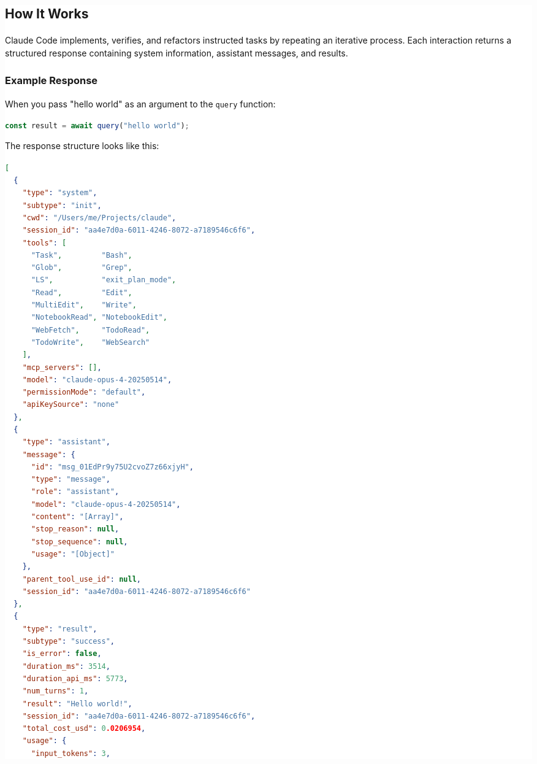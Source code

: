 ## How It Works

Claude Code implements, verifies, and refactors instructed tasks by repeating an iterative process. Each interaction returns a structured response containing system information, assistant messages, and results.

### Example Response

When you pass "hello world" as an argument to the `query` function:

```typescript
const result = await query("hello world");
```

The response structure looks like this:

```json
[
  {
    "type": "system",
    "subtype": "init",
    "cwd": "/Users/me/Projects/claude",
    "session_id": "aa4e7d0a-6011-4246-8072-a7189546c6f6",
    "tools": [
      "Task",         "Bash",
      "Glob",         "Grep",
      "LS",           "exit_plan_mode",
      "Read",         "Edit",
      "MultiEdit",    "Write",
      "NotebookRead", "NotebookEdit",
      "WebFetch",     "TodoRead",
      "TodoWrite",    "WebSearch"
    ],
    "mcp_servers": [],
    "model": "claude-opus-4-20250514",
    "permissionMode": "default",
    "apiKeySource": "none"
  },
  {
    "type": "assistant",
    "message": {
      "id": "msg_01EdPr9y75U2cvoZ7z66xjyH",
      "type": "message",
      "role": "assistant",
      "model": "claude-opus-4-20250514",
      "content": "[Array]",
      "stop_reason": null,
      "stop_sequence": null,
      "usage": "[Object]"
    },
    "parent_tool_use_id": null,
    "session_id": "aa4e7d0a-6011-4246-8072-a7189546c6f6"
  },
  {
    "type": "result",
    "subtype": "success",
    "is_error": false,
    "duration_ms": 3514,
    "duration_api_ms": 5773,
    "num_turns": 1,
    "result": "Hello world!",
    "session_id": "aa4e7d0a-6011-4246-8072-a7189546c6f6",
    "total_cost_usd": 0.0206954,
    "usage": {
      "input_tokens": 3,
```